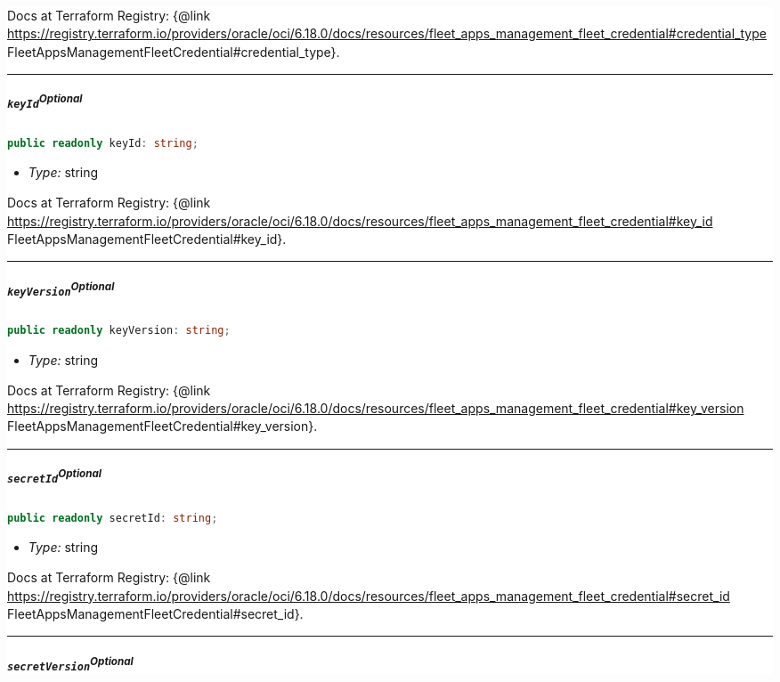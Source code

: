 Docs at Terraform Registry: {@link https://registry.terraform.io/providers/oracle/oci/6.18.0/docs/resources/fleet_apps_management_fleet_credential#credential_type FleetAppsManagementFleetCredential#credential_type}.

---

##### `keyId`<sup>Optional</sup> <a name="keyId" id="rhizo-co-terraform-provider-oci.fleetAppsManagementFleetCredential.FleetAppsManagementFleetCredentialUser.property.keyId"></a>

```typescript
public readonly keyId: string;
```

- *Type:* string

Docs at Terraform Registry: {@link https://registry.terraform.io/providers/oracle/oci/6.18.0/docs/resources/fleet_apps_management_fleet_credential#key_id FleetAppsManagementFleetCredential#key_id}.

---

##### `keyVersion`<sup>Optional</sup> <a name="keyVersion" id="rhizo-co-terraform-provider-oci.fleetAppsManagementFleetCredential.FleetAppsManagementFleetCredentialUser.property.keyVersion"></a>

```typescript
public readonly keyVersion: string;
```

- *Type:* string

Docs at Terraform Registry: {@link https://registry.terraform.io/providers/oracle/oci/6.18.0/docs/resources/fleet_apps_management_fleet_credential#key_version FleetAppsManagementFleetCredential#key_version}.

---

##### `secretId`<sup>Optional</sup> <a name="secretId" id="rhizo-co-terraform-provider-oci.fleetAppsManagementFleetCredential.FleetAppsManagementFleetCredentialUser.property.secretId"></a>

```typescript
public readonly secretId: string;
```

- *Type:* string

Docs at Terraform Registry: {@link https://registry.terraform.io/providers/oracle/oci/6.18.0/docs/resources/fleet_apps_management_fleet_credential#secret_id FleetAppsManagementFleetCredential#secret_id}.

---

##### `secretVersion`<sup>Optional</sup> <a name="secretVersion" id="rhizo-co-terraform-provider-oci.fleetAppsManagementFleetCredential.FleetAppsManagementFleetCredentialUser.property.secretVersion"></a>
